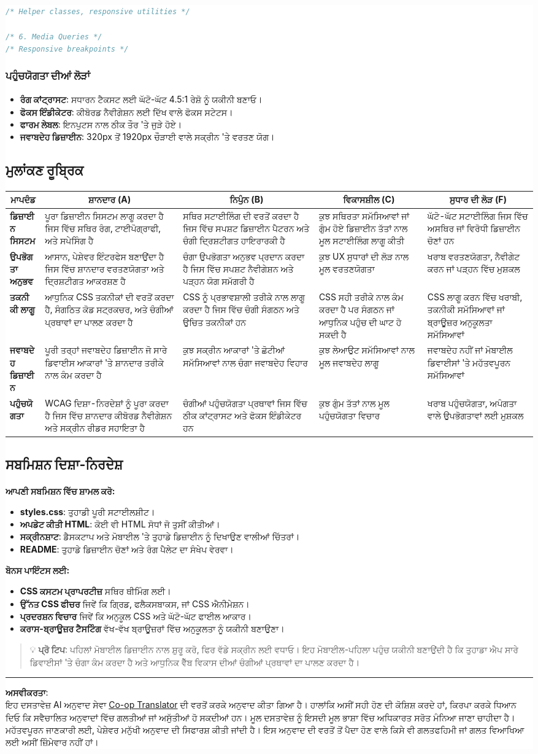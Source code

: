 ```css
/* Helper classes, responsive utilities */

/* 6. Media Queries */
/* Responsive breakpoints */
```

### ਪਹੁੰਚਯੋਗਤਾ ਦੀਆਂ ਲੋੜਾਂ
- **ਰੰਗ ਕਾਂਟ੍ਰਾਸਟ**: ਸਧਾਰਨ ਟੈਕਸਟ ਲਈ ਘੱਟੋ-ਘੱਟ 4.5:1 ਰੇਸ਼ੋ ਨੂੰ ਯਕੀਨੀ ਬਣਾਓ।
- **ਫੋਕਸ ਇੰਡੀਕੇਟਰ**: ਕੀਬੋਰਡ ਨੈਵੀਗੇਸ਼ਨ ਲਈ ਦਿੱਖ ਵਾਲੇ ਫੋਕਸ ਸਟੇਟਸ।
- **ਫਾਰਮ ਲੇਬਲ**: ਇਨਪੁਟਸ ਨਾਲ ਠੀਕ ਤੌਰ 'ਤੇ ਜੁੜੇ ਹੋਏ।
- **ਜਵਾਬਦੇਹ ਡਿਜ਼ਾਈਨ**: 320px ਤੋਂ 1920px ਚੌੜਾਈ ਵਾਲੇ ਸਕ੍ਰੀਨ 'ਤੇ ਵਰਤਣ ਯੋਗ।

## ਮੁਲਾਂਕਣ ਰੂਬ੍ਰਿਕ

| ਮਾਪਦੰਡ | ਸ਼ਾਨਦਾਰ (A) | ਨਿਪੁੰਨ (B) | ਵਿਕਾਸਸ਼ੀਲ (C) | ਸੁਧਾਰ ਦੀ ਲੋੜ (F) |
|----------|---------------|----------------|----------------|----------------------|
| **ਡਿਜ਼ਾਈਨ ਸਿਸਟਮ** | ਪੂਰਾ ਡਿਜ਼ਾਈਨ ਸਿਸਟਮ ਲਾਗੂ ਕਰਦਾ ਹੈ ਜਿਸ ਵਿੱਚ ਸਥਿਰ ਰੰਗ, ਟਾਈਪੋਗ੍ਰਾਫੀ, ਅਤੇ ਸਪੇਸਿੰਗ ਹੈ | ਸਥਿਰ ਸਟਾਈਲਿੰਗ ਦੀ ਵਰਤੋਂ ਕਰਦਾ ਹੈ ਜਿਸ ਵਿੱਚ ਸਪਸ਼ਟ ਡਿਜ਼ਾਈਨ ਪੈਟਰਨ ਅਤੇ ਚੰਗੀ ਦ੍ਰਿਸ਼ਟੀਗਤ ਹਾਇਰਾਰਕੀ ਹੈ | ਕੁਝ ਸਥਿਰਤਾ ਸਮੱਸਿਆਵਾਂ ਜਾਂ ਗੁੰਮ ਹੋਏ ਡਿਜ਼ਾਈਨ ਤੱਤਾਂ ਨਾਲ ਮੂਲ ਸਟਾਈਲਿੰਗ ਲਾਗੂ ਕੀਤੀ | ਘੱਟੋ-ਘੱਟ ਸਟਾਈਲਿੰਗ ਜਿਸ ਵਿੱਚ ਅਸਥਿਰ ਜਾਂ ਵਿਰੋਧੀ ਡਿਜ਼ਾਈਨ ਚੋਣਾਂ ਹਨ |
| **ਉਪਭੋਗਤਾ ਅਨੁਭਵ** | ਆਸਾਨ, ਪੇਸ਼ੇਵਰ ਇੰਟਰਫੇਸ ਬਣਾਉਂਦਾ ਹੈ ਜਿਸ ਵਿੱਚ ਸ਼ਾਨਦਾਰ ਵਰਤਣਯੋਗਤਾ ਅਤੇ ਦ੍ਰਿਸ਼ਟੀਗਤ ਆਕਰਸ਼ਣ ਹੈ | ਚੰਗਾ ਉਪਭੋਗਤਾ ਅਨੁਭਵ ਪ੍ਰਦਾਨ ਕਰਦਾ ਹੈ ਜਿਸ ਵਿੱਚ ਸਪਸ਼ਟ ਨੈਵੀਗੇਸ਼ਨ ਅਤੇ ਪੜ੍ਹਨ ਯੋਗ ਸਮੱਗਰੀ ਹੈ | ਕੁਝ UX ਸੁਧਾਰਾਂ ਦੀ ਲੋੜ ਨਾਲ ਮੂਲ ਵਰਤਣਯੋਗਤਾ | ਖਰਾਬ ਵਰਤਣਯੋਗਤਾ, ਨੈਵੀਗੇਟ ਕਰਨ ਜਾਂ ਪੜ੍ਹਨ ਵਿੱਚ ਮੁਸ਼ਕਲ |
| **ਤਕਨੀਕੀ ਲਾਗੂ** | ਆਧੁਨਿਕ CSS ਤਕਨੀਕਾਂ ਦੀ ਵਰਤੋਂ ਕਰਦਾ ਹੈ, ਸੰਗਠਿਤ ਕੋਡ ਸਟ੍ਰਕਚਰ, ਅਤੇ ਚੰਗੀਆਂ ਪ੍ਰਥਾਵਾਂ ਦਾ ਪਾਲਣ ਕਰਦਾ ਹੈ | CSS ਨੂੰ ਪ੍ਰਭਾਵਸ਼ਾਲੀ ਤਰੀਕੇ ਨਾਲ ਲਾਗੂ ਕਰਦਾ ਹੈ ਜਿਸ ਵਿੱਚ ਚੰਗੀ ਸੰਗਠਨ ਅਤੇ ਉਚਿਤ ਤਕਨੀਕਾਂ ਹਨ | CSS ਸਹੀ ਤਰੀਕੇ ਨਾਲ ਕੰਮ ਕਰਦਾ ਹੈ ਪਰ ਸੰਗਠਨ ਜਾਂ ਆਧੁਨਿਕ ਪਹੁੰਚ ਦੀ ਘਾਟ ਹੋ ਸਕਦੀ ਹੈ | CSS ਲਾਗੂ ਕਰਨ ਵਿੱਚ ਖਰਾਬੀ, ਤਕਨੀਕੀ ਸਮੱਸਿਆਵਾਂ ਜਾਂ ਬ੍ਰਾਊਜ਼ਰ ਅਨੁਕੂਲਤਾ ਸਮੱਸਿਆਵਾਂ |
| **ਜਵਾਬਦੇਹ ਡਿਜ਼ਾਈਨ** | ਪੂਰੀ ਤਰ੍ਹਾਂ ਜਵਾਬਦੇਹ ਡਿਜ਼ਾਈਨ ਜੋ ਸਾਰੇ ਡਿਵਾਈਸ ਆਕਾਰਾਂ 'ਤੇ ਸ਼ਾਨਦਾਰ ਤਰੀਕੇ ਨਾਲ ਕੰਮ ਕਰਦਾ ਹੈ | ਕੁਝ ਸਕ੍ਰੀਨ ਆਕਾਰਾਂ 'ਤੇ ਛੋਟੀਆਂ ਸਮੱਸਿਆਵਾਂ ਨਾਲ ਚੰਗਾ ਜਵਾਬਦੇਹ ਵਿਹਾਰ | ਕੁਝ ਲੇਆਉਟ ਸਮੱਸਿਆਵਾਂ ਨਾਲ ਮੂਲ ਜਵਾਬਦੇਹ ਲਾਗੂ | ਜਵਾਬਦੇਹ ਨਹੀਂ ਜਾਂ ਮੋਬਾਈਲ ਡਿਵਾਈਸਾਂ 'ਤੇ ਮਹੱਤਵਪੂਰਨ ਸਮੱਸਿਆਵਾਂ |
| **ਪਹੁੰਚਯੋਗਤਾ** | WCAG ਦਿਸ਼ਾ-ਨਿਰਦੇਸ਼ਾਂ ਨੂੰ ਪੂਰਾ ਕਰਦਾ ਹੈ ਜਿਸ ਵਿੱਚ ਸ਼ਾਨਦਾਰ ਕੀਬੋਰਡ ਨੈਵੀਗੇਸ਼ਨ ਅਤੇ ਸਕ੍ਰੀਨ ਰੀਡਰ ਸਹਾਇਤਾ ਹੈ | ਚੰਗੀਆਂ ਪਹੁੰਚਯੋਗਤਾ ਪ੍ਰਥਾਵਾਂ ਜਿਸ ਵਿੱਚ ਠੀਕ ਕਾਂਟ੍ਰਾਸਟ ਅਤੇ ਫੋਕਸ ਇੰਡੀਕੇਟਰ ਹਨ | ਕੁਝ ਗੁੰਮ ਤੱਤਾਂ ਨਾਲ ਮੂਲ ਪਹੁੰਚਯੋਗਤਾ ਵਿਚਾਰ | ਖਰਾਬ ਪਹੁੰਚਯੋਗਤਾ, ਅਪੰਗਤਾ ਵਾਲੇ ਉਪਭੋਗਤਾਵਾਂ ਲਈ ਮੁਸ਼ਕਲ |

## ਸਬਮਿਸ਼ਨ ਦਿਸ਼ਾ-ਨਿਰਦੇਸ਼

**ਆਪਣੀ ਸਬਮਿਸ਼ਨ ਵਿੱਚ ਸ਼ਾਮਲ ਕਰੋ:**
- **styles.css**: ਤੁਹਾਡੀ ਪੂਰੀ ਸਟਾਈਲਸ਼ੀਟ।
- **ਅਪਡੇਟ ਕੀਤੀ HTML**: ਕੋਈ ਵੀ HTML ਸੋਧਾਂ ਜੋ ਤੁਸੀਂ ਕੀਤੀਆਂ।
- **ਸਕ੍ਰੀਨਸ਼ਾਟ**: ਡੈਸਕਟਾਪ ਅਤੇ ਮੋਬਾਈਲ 'ਤੇ ਤੁਹਾਡੇ ਡਿਜ਼ਾਈਨ ਨੂੰ ਦਿਖਾਉਣ ਵਾਲੀਆਂ ਚਿੱਤਰਾਂ।
- **README**: ਤੁਹਾਡੇ ਡਿਜ਼ਾਈਨ ਚੋਣਾਂ ਅਤੇ ਰੰਗ ਪੈਲੇਟ ਦਾ ਸੰਖੇਪ ਵੇਰਵਾ।

**ਬੋਨਸ ਪਾਇੰਟਸ ਲਈ:**
- **CSS ਕਸਟਮ ਪ੍ਰਾਪਰਟੀਜ਼** ਸਥਿਰ ਥੀਮਿੰਗ ਲਈ।
- **ਉੱਨਤ CSS ਫੀਚਰ** ਜਿਵੇਂ ਕਿ ਗ੍ਰਿਡ, ਫਲੈਕਸਬਾਕਸ, ਜਾਂ CSS ਐਨੀਮੇਸ਼ਨ।
- **ਪ੍ਰਦਰਸ਼ਨ ਵਿਚਾਰ** ਜਿਵੇਂ ਕਿ ਅਨੁਕੂਲ CSS ਅਤੇ ਘੱਟੋ-ਘੱਟ ਫਾਈਲ ਆਕਾਰ।
- **ਕਰਾਸ-ਬ੍ਰਾਊਜ਼ਰ ਟੈਸਟਿੰਗ** ਵੱਖ-ਵੱਖ ਬ੍ਰਾਊਜ਼ਰਾਂ ਵਿੱਚ ਅਨੁਕੂਲਤਾ ਨੂੰ ਯਕੀਨੀ ਬਣਾਉਣਾ।

> 💡 **ਪ੍ਰੋ ਟਿਪ**: ਪਹਿਲਾਂ ਮੋਬਾਈਲ ਡਿਜ਼ਾਈਨ ਨਾਲ ਸ਼ੁਰੂ ਕਰੋ, ਫਿਰ ਵੱਡੇ ਸਕ੍ਰੀਨ ਲਈ ਵਧਾਓ। ਇਹ ਮੋਬਾਈਲ-ਪਹਿਲਾ ਪਹੁੰਚ ਯਕੀਨੀ ਬਣਾਉਂਦੀ ਹੈ ਕਿ ਤੁਹਾਡਾ ਐਪ ਸਾਰੇ ਡਿਵਾਈਸਾਂ 'ਤੇ ਚੰਗਾ ਕੰਮ ਕਰਦਾ ਹੈ ਅਤੇ ਆਧੁਨਿਕ ਵੈੱਬ ਵਿਕਾਸ ਦੀਆਂ ਚੰਗੀਆਂ ਪ੍ਰਥਾਵਾਂ ਦਾ ਪਾਲਣ ਕਰਦਾ ਹੈ।

---

**ਅਸਵੀਕਰਤਾ**:  
ਇਹ ਦਸਤਾਵੇਜ਼ AI ਅਨੁਵਾਦ ਸੇਵਾ [Co-op Translator](https://github.com/Azure/co-op-translator) ਦੀ ਵਰਤੋਂ ਕਰਕੇ ਅਨੁਵਾਦ ਕੀਤਾ ਗਿਆ ਹੈ। ਹਾਲਾਂਕਿ ਅਸੀਂ ਸਹੀ ਹੋਣ ਦੀ ਕੋਸ਼ਿਸ਼ ਕਰਦੇ ਹਾਂ, ਕਿਰਪਾ ਕਰਕੇ ਧਿਆਨ ਦਿਓ ਕਿ ਸਵੈਚਾਲਿਤ ਅਨੁਵਾਦਾਂ ਵਿੱਚ ਗਲਤੀਆਂ ਜਾਂ ਅਸੁੱਤੀਆਂ ਹੋ ਸਕਦੀਆਂ ਹਨ। ਮੂਲ ਦਸਤਾਵੇਜ਼ ਨੂੰ ਇਸਦੀ ਮੂਲ ਭਾਸ਼ਾ ਵਿੱਚ ਅਧਿਕਾਰਤ ਸਰੋਤ ਮੰਨਿਆ ਜਾਣਾ ਚਾਹੀਦਾ ਹੈ। ਮਹੱਤਵਪੂਰਨ ਜਾਣਕਾਰੀ ਲਈ, ਪੇਸ਼ੇਵਰ ਮਨੁੱਖੀ ਅਨੁਵਾਦ ਦੀ ਸਿਫਾਰਸ਼ ਕੀਤੀ ਜਾਂਦੀ ਹੈ। ਇਸ ਅਨੁਵਾਦ ਦੀ ਵਰਤੋਂ ਤੋਂ ਪੈਦਾ ਹੋਣ ਵਾਲੇ ਕਿਸੇ ਵੀ ਗਲਤਫਹਿਮੀ ਜਾਂ ਗਲਤ ਵਿਆਖਿਆ ਲਈ ਅਸੀਂ ਜ਼ਿੰਮੇਵਾਰ ਨਹੀਂ ਹਾਂ।